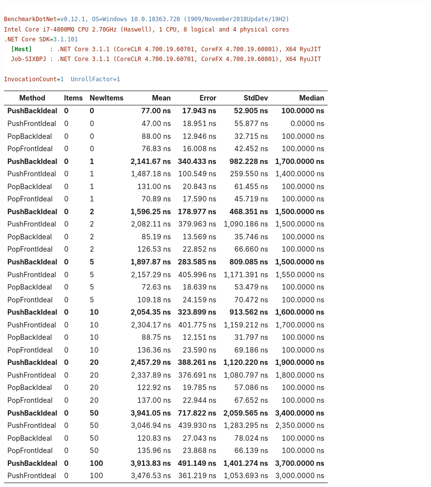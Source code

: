 ``` ini

BenchmarkDotNet=v0.12.1, OS=Windows 10.0.18363.720 (1909/November2018Update/19H2)
Intel Core i7-4800MQ CPU 2.70GHz (Haswell), 1 CPU, 8 logical and 4 physical cores
.NET Core SDK=3.1.101
  [Host]     : .NET Core 3.1.1 (CoreCLR 4.700.19.60701, CoreFX 4.700.19.60801), X64 RyuJIT
  Job-SIXBPJ : .NET Core 3.1.1 (CoreCLR 4.700.19.60701, CoreFX 4.700.19.60801), X64 RyuJIT

InvocationCount=1  UnrollFactor=1  

```
|         Method |   Items | NewItems |             Mean |          Error |         StdDev |             Median |
|--------------- |-------- |--------- |-----------------:|---------------:|---------------:|-------------------:|
|  **PushBackIdeal** |       **0** |        **0** |         **77.00 ns** |      **17.943 ns** |      **52.905 ns** |        **100.0000 ns** |
| PushFrontIdeal |       0 |        0 |         47.00 ns |      18.951 ns |      55.877 ns |          0.0000 ns |
|   PopBackIdeal |       0 |        0 |         88.00 ns |      12.946 ns |      32.715 ns |        100.0000 ns |
|  PopFrontIdeal |       0 |        0 |         76.83 ns |      16.008 ns |      42.452 ns |        100.0000 ns |
|  **PushBackIdeal** |       **0** |        **1** |      **2,141.67 ns** |     **340.433 ns** |     **982.228 ns** |      **1,700.0000 ns** |
| PushFrontIdeal |       0 |        1 |      1,487.18 ns |     100.549 ns |     259.550 ns |      1,400.0000 ns |
|   PopBackIdeal |       0 |        1 |        131.00 ns |      20.843 ns |      61.455 ns |        100.0000 ns |
|  PopFrontIdeal |       0 |        1 |         70.89 ns |      17.590 ns |      45.719 ns |        100.0000 ns |
|  **PushBackIdeal** |       **0** |        **2** |      **1,596.25 ns** |     **178.977 ns** |     **468.351 ns** |      **1,500.0000 ns** |
| PushFrontIdeal |       0 |        2 |      2,082.11 ns |     379.963 ns |   1,090.186 ns |      1,500.0000 ns |
|   PopBackIdeal |       0 |        2 |         85.19 ns |      13.569 ns |      35.746 ns |        100.0000 ns |
|  PopFrontIdeal |       0 |        2 |        126.53 ns |      22.852 ns |      66.660 ns |        100.0000 ns |
|  **PushBackIdeal** |       **0** |        **5** |      **1,897.87 ns** |     **283.585 ns** |     **809.085 ns** |      **1,500.0000 ns** |
| PushFrontIdeal |       0 |        5 |      2,157.29 ns |     405.996 ns |   1,171.391 ns |      1,550.0000 ns |
|   PopBackIdeal |       0 |        5 |         72.63 ns |      18.639 ns |      53.479 ns |        100.0000 ns |
|  PopFrontIdeal |       0 |        5 |        109.18 ns |      24.159 ns |      70.472 ns |        100.0000 ns |
|  **PushBackIdeal** |       **0** |       **10** |      **2,054.35 ns** |     **323.899 ns** |     **913.562 ns** |      **1,600.0000 ns** |
| PushFrontIdeal |       0 |       10 |      2,304.17 ns |     401.775 ns |   1,159.212 ns |      1,700.0000 ns |
|   PopBackIdeal |       0 |       10 |         88.75 ns |      12.151 ns |      31.797 ns |        100.0000 ns |
|  PopFrontIdeal |       0 |       10 |        136.36 ns |      23.590 ns |      69.186 ns |        100.0000 ns |
|  **PushBackIdeal** |       **0** |       **20** |      **2,457.29 ns** |     **388.261 ns** |   **1,120.220 ns** |      **1,900.0000 ns** |
| PushFrontIdeal |       0 |       20 |      2,337.89 ns |     376.691 ns |   1,080.797 ns |      1,800.0000 ns |
|   PopBackIdeal |       0 |       20 |        122.92 ns |      19.785 ns |      57.086 ns |        100.0000 ns |
|  PopFrontIdeal |       0 |       20 |        137.00 ns |      22.944 ns |      67.652 ns |        100.0000 ns |
|  **PushBackIdeal** |       **0** |       **50** |      **3,941.05 ns** |     **717.822 ns** |   **2,059.565 ns** |      **3,400.0000 ns** |
| PushFrontIdeal |       0 |       50 |      3,046.94 ns |     439.930 ns |   1,283.295 ns |      2,350.0000 ns |
|   PopBackIdeal |       0 |       50 |        120.83 ns |      27.043 ns |      78.024 ns |        100.0000 ns |
|  PopFrontIdeal |       0 |       50 |        135.96 ns |      23.868 ns |      66.139 ns |        100.0000 ns |
|  **PushBackIdeal** |       **0** |      **100** |      **3,913.83 ns** |     **491.149 ns** |   **1,401.274 ns** |      **3,700.0000 ns** |
| PushFrontIdeal |       0 |      100 |      3,476.53 ns |     361.219 ns |   1,053.693 ns |      3,000.0000 ns |